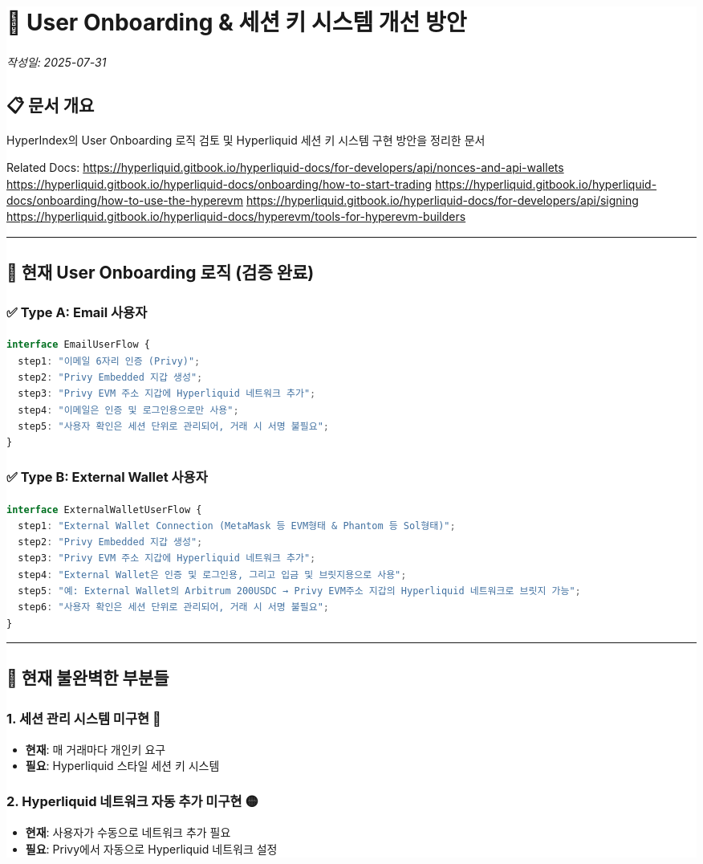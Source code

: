 # 🔐 User Onboarding & 세션 키 시스템 개선 방안
*작성일: 2025-07-31*

## 📋 문서 개요
HyperIndex의 User Onboarding 로직 검토 및 Hyperliquid 세션 키 시스템 구현 방안을 정리한 문서

Related Docs: https://hyperliquid.gitbook.io/hyperliquid-docs/for-developers/api/nonces-and-api-wallets
https://hyperliquid.gitbook.io/hyperliquid-docs/onboarding/how-to-start-trading
https://hyperliquid.gitbook.io/hyperliquid-docs/onboarding/how-to-use-the-hyperevm
https://hyperliquid.gitbook.io/hyperliquid-docs/for-developers/api/signing
https://hyperliquid.gitbook.io/hyperliquid-docs/hyperevm/tools-for-hyperevm-builders

---

## 🎯 현재 User Onboarding 로직 (검증 완료)

### ✅ Type A: Email 사용자
```typescript
interface EmailUserFlow {
  step1: "이메일 6자리 인증 (Privy)";
  step2: "Privy Embedded 지갑 생성";
  step3: "Privy EVM 주소 지갑에 Hyperliquid 네트워크 추가";
  step4: "이메일은 인증 및 로그인용으로만 사용";
  step5: "사용자 확인은 세션 단위로 관리되어, 거래 시 서명 불필요";
}
```

### ✅ Type B: External Wallet 사용자
```typescript
interface ExternalWalletUserFlow {
  step1: "External Wallet Connection (MetaMask 등 EVM형태 & Phantom 등 Sol형태)";
  step2: "Privy Embedded 지갑 생성";
  step3: "Privy EVM 주소 지갑에 Hyperliquid 네트워크 추가";
  step4: "External Wallet은 인증 및 로그인용, 그리고 입금 및 브릿지용으로 사용";
  step5: "예: External Wallet의 Arbitrum 200USDC → Privy EVM주소 지갑의 Hyperliquid 네트워크로 브릿지 가능";
  step6: "사용자 확인은 세션 단위로 관리되어, 거래 시 서명 불필요";
}
```

---

## 🚨 현재 불완벽한 부분들

### 1. **세션 관리 시스템 미구현** 🔴
- **현재**: 매 거래마다 개인키 요구
- **필요**: Hyperliquid 스타일 세션 키 시스템

### 2. **Hyperliquid 네트워크 자동 추가 미구현** 🟡
- **현재**: 사용자가 수동으로 네트워크 추가 필요
- **필요**: Privy에서 자동으로 Hyperliquid 네트워크 설정
